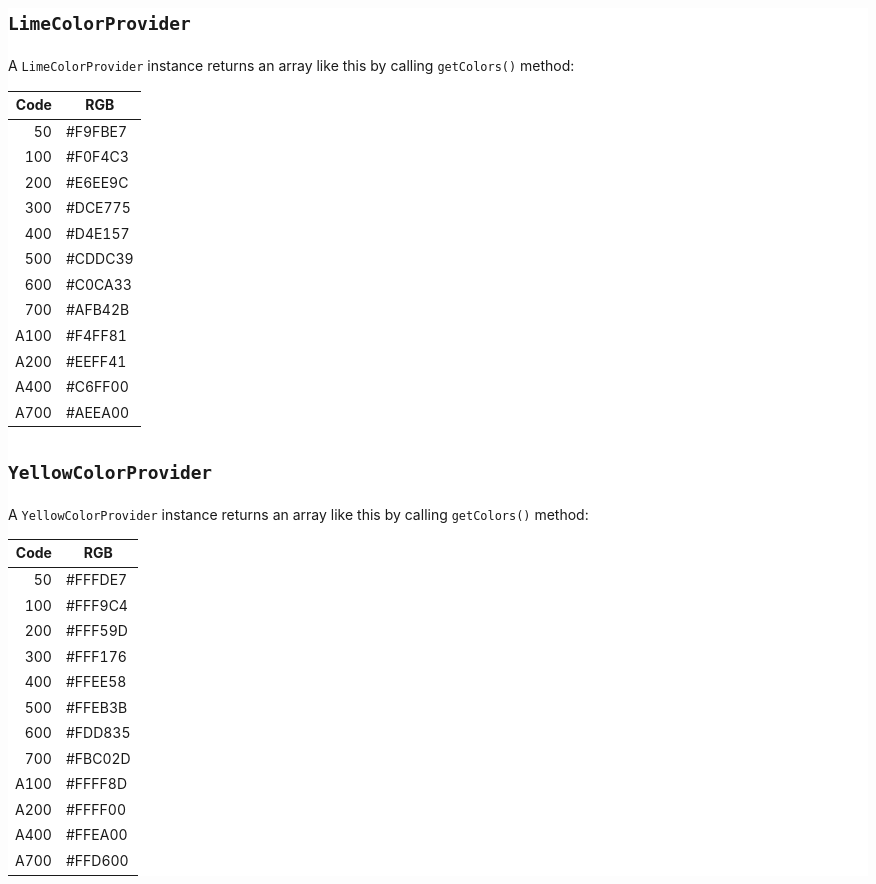 `LimeColorProvider`
-------------------

A `LimeColorProvider` instance returns an array like this by calling `getColors()` method:

| Code | RGB     |
|-----:|---------|
| 50   | #F9FBE7 |
| 100  | #F0F4C3 |
| 200  | #E6EE9C |
| 300  | #DCE775 |
| 400  | #D4E157 |
| 500  | #CDDC39 |
| 600  | #C0CA33 |
| 700  | #AFB42B |
| A100 | #F4FF81 |
| A200 | #EEFF41 |
| A400 | #C6FF00 |
| A700 | #AEEA00 |

`YellowColorProvider`
---------------------

A `YellowColorProvider` instance returns an array like this by calling `getColors()` method:

| Code | RGB     |
|-----:|---------|
| 50   | #FFFDE7 |
| 100  | #FFF9C4 |
| 200  | #FFF59D |
| 300  | #FFF176 |
| 400  | #FFEE58 |
| 500  | #FFEB3B |
| 600  | #FDD835 |
| 700  | #FBC02D |
| A100 | #FFFF8D |
| A200 | #FFFF00 |
| A400 | #FFEA00 |
| A700 | #FFD600 |
